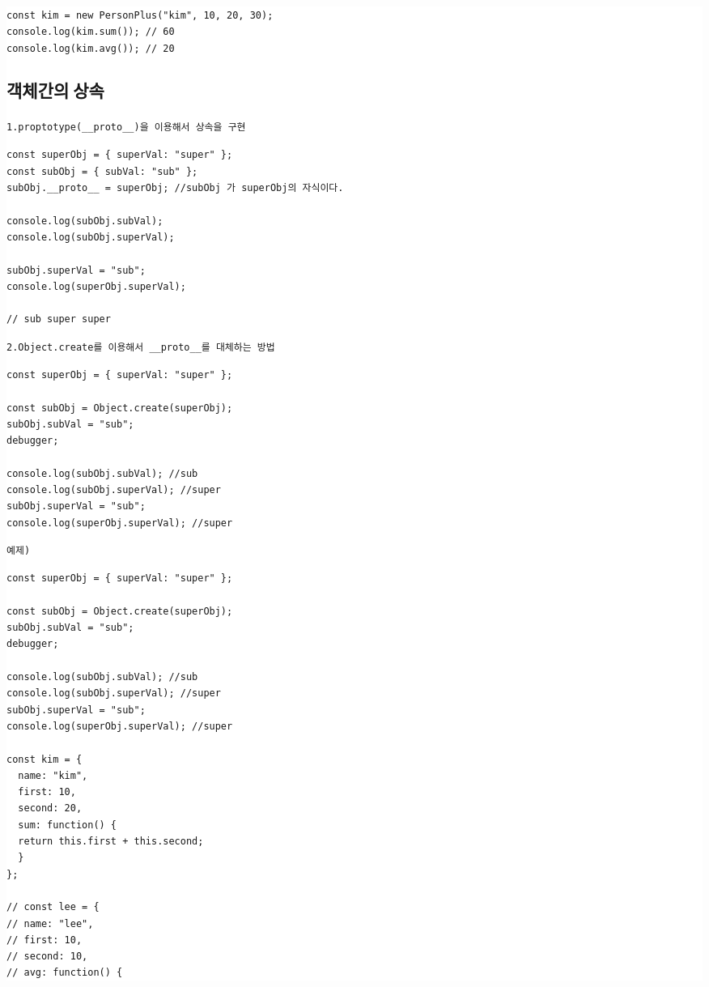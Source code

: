 ```JS index.js
const kim = new PersonPlus("kim", 10, 20, 30);
console.log(kim.sum()); // 60
console.log(kim.avg()); // 20
```

## 객체간의 상속

`1.proptotype(__proto__)을 이용해서 상속을 구현`

```JS index.js
const superObj = { superVal: "super" };
const subObj = { subVal: "sub" };
subObj.__proto__ = superObj; //subObj 가 superObj의 자식이다.

console.log(subObj.subVal);
console.log(subObj.superVal);

subObj.superVal = "sub";
console.log(superObj.superVal);

// sub super super
```

`2.Object.create를 이용해서 __proto__를 대체하는 방법`

```JS index.js
const superObj = { superVal: "super" };

const subObj = Object.create(superObj);
subObj.subVal = "sub";
debugger;

console.log(subObj.subVal); //sub
console.log(subObj.superVal); //super
subObj.superVal = "sub";
console.log(superObj.superVal); //super
```

`예제)`

```JS index.js
const superObj = { superVal: "super" };

const subObj = Object.create(superObj);
subObj.subVal = "sub";
debugger;

console.log(subObj.subVal); //sub
console.log(subObj.superVal); //super
subObj.superVal = "sub";
console.log(superObj.superVal); //super

const kim = {
  name: "kim",
  first: 10,
  second: 20,
  sum: function() {
  return this.first + this.second;
  }
};

// const lee = {
// name: "lee",
// first: 10,
// second: 10,
// avg: function() {
```
